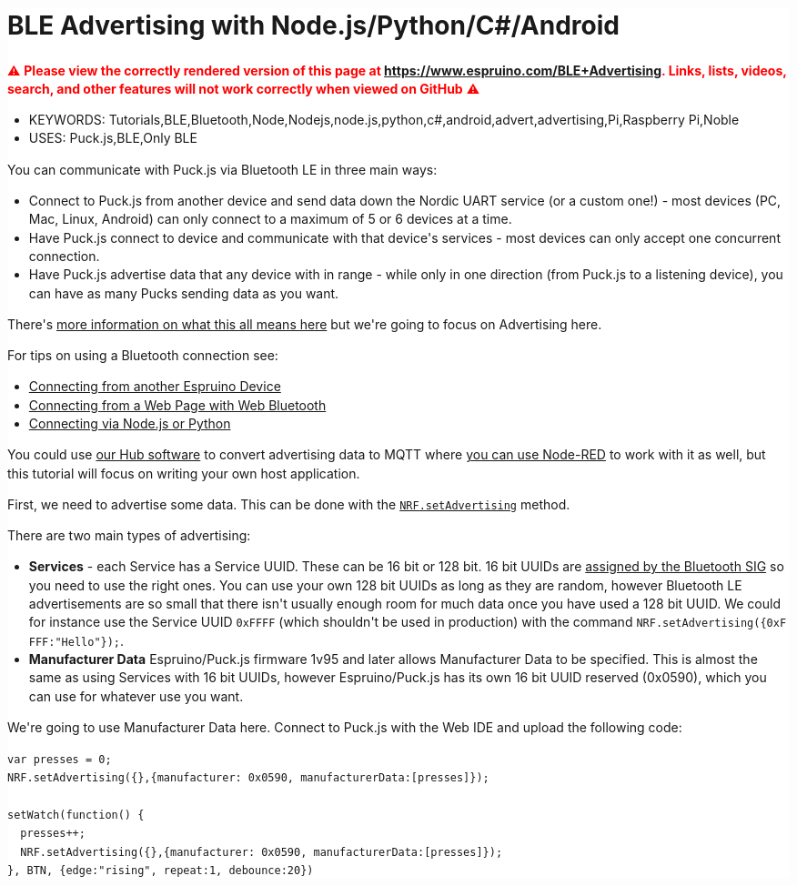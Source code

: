 
BLE Advertising with Node.js/Python/C#/Android
===============================================

<span style="color:red">:warning: **Please view the correctly rendered version of this page at https://www.espruino.com/BLE+Advertising. Links, lists, videos, search, and other features will not work correctly when viewed on GitHub** :warning:</span>

* KEYWORDS: Tutorials,BLE,Bluetooth,Node,Nodejs,node.js,python,c#,android,advert,advertising,Pi,Raspberry Pi,Noble
* USES: Puck.js,BLE,Only BLE

You can communicate with Puck.js via Bluetooth LE in three main ways:

* Connect to Puck.js from another device and send data down the Nordic
UART service (or a custom one!) - most devices (PC, Mac, Linux, Android) can only connect to a maximum of 5 or 6 devices at a time.
* Have Puck.js connect to device and communicate with that device's services - most devices can only accept one concurrent connection.
* Have Puck.js advertise data that any device with in range - while only in one direction (from Puck.js to a listening device), you can have as many Pucks sending data as you want.

There's [more information on what this all means here](/About+Bluetooth+LE) but we're going
to focus on Advertising here.

For tips on using a Bluetooth connection see:

* [Connecting from another Espruino Device](/BLE+Communications)
* [Connecting from a Web Page with Web Bluetooth](/Web+Bluetooth)
* [Connecting via Node.js or Python](/Interfacing#bluetooth-le)

You could use [our Hub software](https://github.com/espruino/EspruinoHub) to
convert advertising data to MQTT where [you can use Node-RED](/Puck.js+Node-RED) to
work with it as well, but this tutorial will focus on writing your own host application.

First, we need to advertise some data. This can be done with the [`NRF.setAdvertising`](/Reference#l_NRF_setAdvertising) method.

There are two main types of advertising:

* **Services** - each Service has a Service UUID. These can be 16 bit or 128 bit. 16 bit UUIDs are [assigned by the Bluetooth SIG](https://developer.bluetooth.org/gatt/services/Pages/ServicesHome.aspx) so you need to use the right ones. You can use your own 128 bit UUIDs as long as they are random, however Bluetooth LE advertisements are so small that there isn't usually enough room for much data once you have used a 128 bit UUID. We could for instance use the Service UUID `0xFFFF` (which shouldn't be used in production) with the command `NRF.setAdvertising({0xFFFF:"Hello"});`.
* **Manufacturer Data** Espruino/Puck.js firmware 1v95 and later allows Manufacturer Data to be specified. This is almost the same as using Services with 16 bit UUIDs, however Espruino/Puck.js has its own 16 bit UUID reserved (0x0590), which you can use for whatever use you want.

We're going to use Manufacturer Data here. Connect to Puck.js with the Web IDE
and upload the following code:

```
var presses = 0;
NRF.setAdvertising({},{manufacturer: 0x0590, manufacturerData:[presses]});

setWatch(function() {
  presses++;
  NRF.setAdvertising({},{manufacturer: 0x0590, manufacturerData:[presses]});
}, BTN, {edge:"rising", repeat:1, debounce:20})
```
